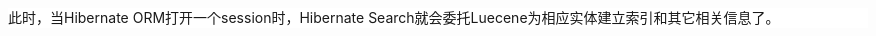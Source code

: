 此时，当Hibernate ORM打开一个session时，Hibernate Search就会委托Luecene为相应实体建立索引和其它相关信息了。











































